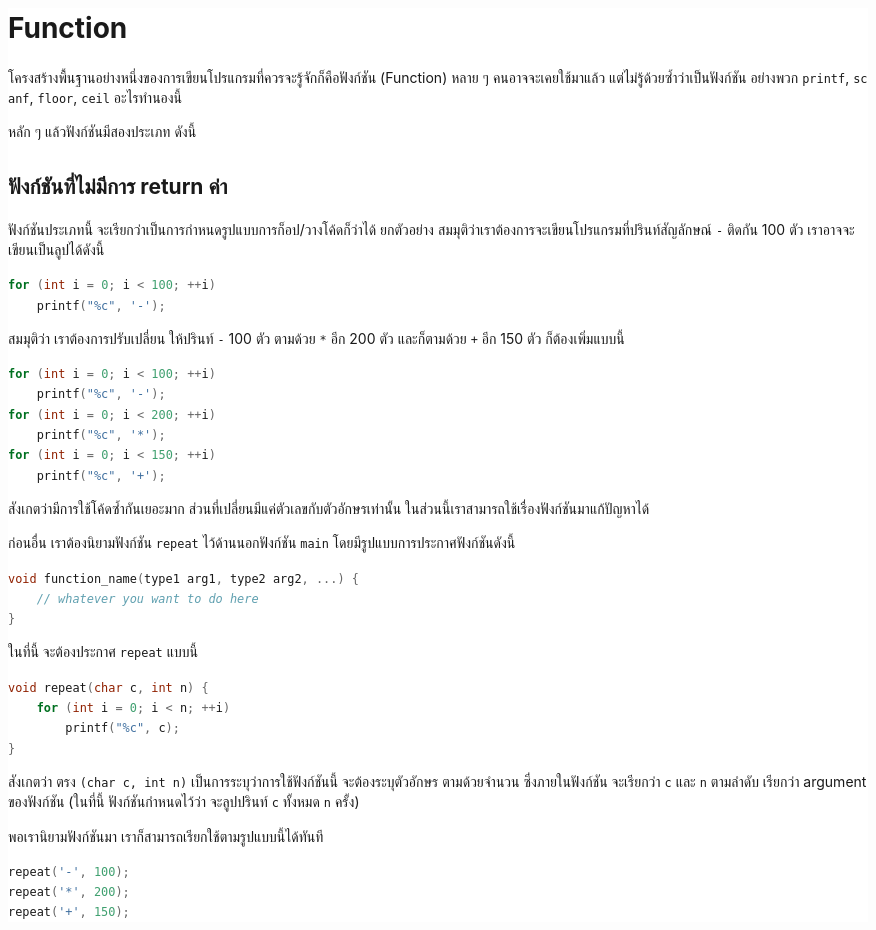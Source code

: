 # Function

โครงสร้างพื้นฐานอย่างหนึ่งของการเขียนโปรแกรมที่ควรจะรู้จักก็คือฟังก์ชัน (Function) หลาย ๆ คนอาจจะเคยใช้มาแล้ว แต่ไม่รู้ด้วยซ้ำว่าเป็นฟังก์ชัน อย่างพวก `printf`, `scanf`, `floor`, `ceil` อะไรทำนองนี้

หลัก ๆ แล้วฟังก์ชันมีสองประเภท ดังนี้

## ฟังก์ชันที่ไม่มีการ return ค่า

ฟังก์ชันประเภทนี้ จะเรียกว่าเป็นการกำหนดรูปแบบการก็อป/วางโค้ดก็ว่าได้ ยกตัวอย่าง สมมุติว่าเราต้องการจะเขียนโปรแกรมที่ปรินท์สัญลักษณ์ `-` ติดกัน 100 ตัว เราอาจจะเขียนเป็นลูปได้ดังนี้

```cpp
for (int i = 0; i < 100; ++i)
    printf("%c", '-');
```

สมมุติว่า เราต้องการปรับเปลี่ยน ให้ปรินท์ `-` 100 ตัว ตามด้วย `*` อีก 200 ตัว และก็ตามด้วย `+` อีก 150 ตัว ก็ต้องเพิ่มแบบนี้

```cpp
for (int i = 0; i < 100; ++i)
    printf("%c", '-');
for (int i = 0; i < 200; ++i)
    printf("%c", '*');
for (int i = 0; i < 150; ++i)
    printf("%c", '+');
```

สังเกตว่ามีการใช้โค้ดซ้ำกันเยอะมาก ส่วนที่เปลี่ยนมีแค่ตัวเลขกับตัวอักษรเท่านั้น ในส่วนนี้เราสามารถใช้เรื่องฟังก์ชันมาแก้ปัญหาได้

ก่อนอื่น เราต้องนิยามฟังก์ชัน `repeat` ไว้ด้านนอกฟังก์ชัน `main` โดยมีรูปแบบการประกาศฟังก์ชันดังนี้

```cpp
void function_name(type1 arg1, type2 arg2, ...) {
    // whatever you want to do here
}
```

ในที่นี้ จะต้องประกาศ `repeat` แบบนี้

```cpp
void repeat(char c, int n) {
    for (int i = 0; i < n; ++i)
        printf("%c", c);
}
```

สังเกตว่า ตรง `(char c, int n)` เป็นการระบุว่าการใช้ฟังก์ชันนี้ จะต้องระบุตัวอักษร ตามด้วยจำนวน ซึ่งภายในฟังก์ชัน จะเรียกว่า `c` และ `n` ตามลำดับ เรียกว่า argument ของฟังก์ชัน (ในที่นี้ ฟังก์ชันกำหนดไว้ว่า จะลูปปรินท์ `c` ทั้งหมด `n` ครั้ง)

พอเรานิยามฟังก์ชันมา เราก็สามารถเรียกใช้ตามรูปแบบนี้ได้ทันที
```cpp
repeat('-', 100);
repeat('*', 200);
repeat('+', 150);
```
